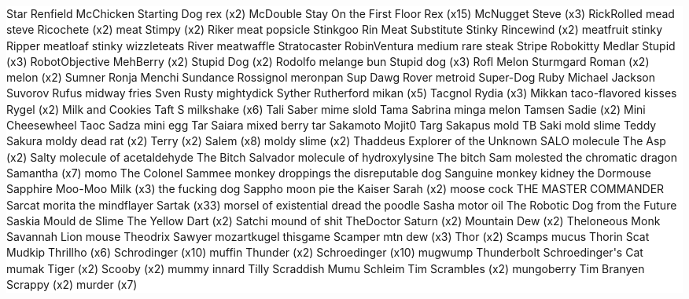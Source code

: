 Star	Renfield	 	McChicken
Starting Dog	rex (x2)	 	McDouble
Stay On the First Floor	Rex (x15)	 	McNugget
Steve (x3)	RickRolled	 	mead
steve	Ricochete (x2)	 	meat
Stimpy (x2)	Riker	 	meat popsicle
Stinkgoo	Rin	 	Meat Substitute
Stinky	Rincewind (x2)	 	meatfruit
stinky	Ripper	 	meatloaf
stinky wizzleteats	River	 	meatwaffle
Stratocaster	RobinVentura	 	medium rare steak
Stripe	Robokitty	 	Medlar
Stupid (x3)	RobotObjective	 	MehBerry (x2)
Stupid Dog (x2)	Rodolfo	 	melange bun
Stupid dog (x3)	Rofl	 	Melon
Sturmgard	Roman (x2)	 	melon (x2)
Sumner	Ronja	 	Menchi
Sundance	Rossignol	 	meronpan
Sup Dawg	Rover	 	metroid
Super-Dog	Ruby	 	Michael Jackson
Suvorov	Rufus	 	midway fries
Sven	Rusty	 	mightydick
Syther	Rutherford	 	mikan (x5)
Tacgnol	Rydia (x3)	 	Mikkan
taco-flavored kisses	Rygel (x2)	 	Milk and Cookies
Taft	S	 	milkshake (x6)
Tali	Saber	 	mime slold
Tama	Sabrina	 	minga melon
Tamsen	Sadie (x2)	 	Mini Cheesewheel
Taoc	Sadza	 	mini egg
Tar	Saiara	 	mixed berry
tar	Sakamoto	 	Mojit0
Targ	Sakapus	 	mold
TB	Saki	 	mold slime
Teddy	Sakura	 	moldy dead rat (x2)
Terry (x2)	Salem (x8)	 	moldy slime (x2)
Thaddeus Explorer of the Unknown	SALO	 	molecule
The Asp (x2)	Salty	 	molecule of acetaldehyde
The Bitch	Salvador	 	molecule of hydroxylysine
The bitch	Sam	 	molested
the chromatic dragon	Samantha (x7)	 	momo
The Colonel	Sammee	 	monkey droppings
the disreputable dog	Sanguine	 	monkey kidney
the Dormouse	Sapphire	 	Moo-Moo Milk (x3)
the fucking dog	Sappho	 	moon pie
the Kaiser	Sarah (x2)	 	moose cock
THE MASTER COMMANDER	Sarcat	 	morita
the mindflayer	Sartak (x33)	 	morsel of existential dread
the poodle	Sasha	 	motor oil
The Robotic Dog from the Future	Saskia	 	Mould de Slime
The Yellow Dart (x2)	Satchi	 	mound of shit
TheDoctor	Saturn (x2)	 	Mountain Dew (x2)
Theloneous Monk	Savannah Lion	 	mouse
Theodrix	Sawyer	 	mozartkugel
thisgame	Scamper	 	mtn dew (x3)
Thor (x2)	Scamps	 	mucus
Thorin	Scat	 	Mudkip
Thrillho (x6)	Schrodinger (x10)	 	muffin
Thunder (x2)	Schroedinger (x10)	 	mugwump
Thunderbolt	Schroedinger's Cat	 	mumak
Tiger (x2)	Scooby (x2)	 	mummy innard
Tilly	Scraddish	 	Mumu Schleim
Tim	Scrambles (x2)	 	mungoberry
Tim Branyen	Scrappy (x2)	 	murder (x7)